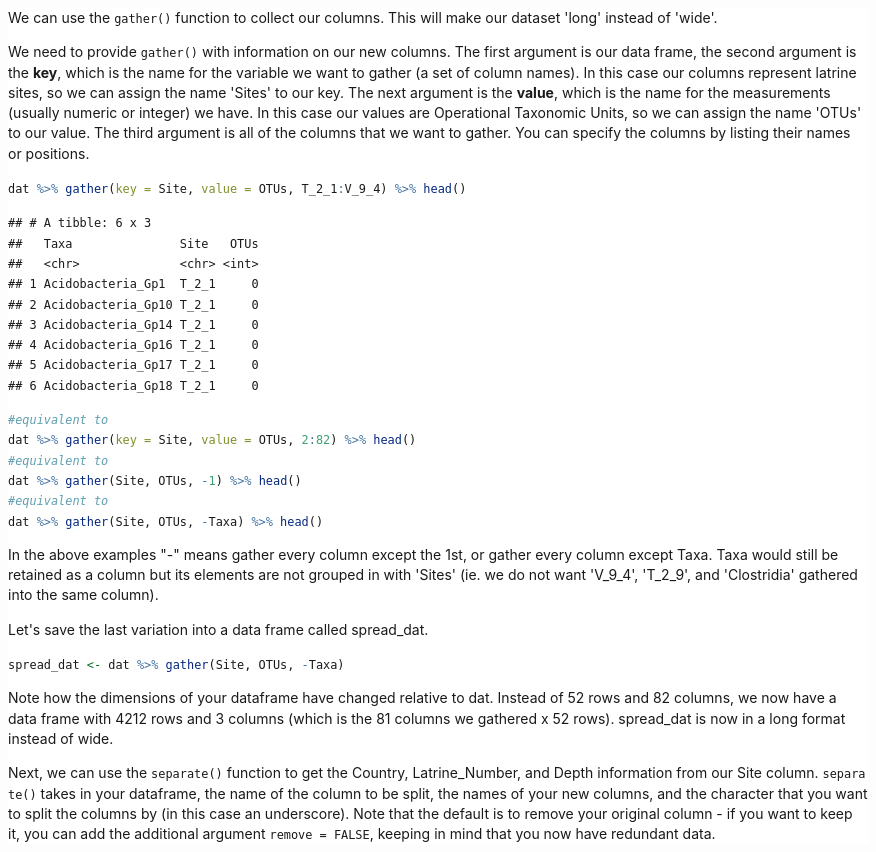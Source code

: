 We can use the `gather()` function to collect our columns. This will make our dataset 'long' instead of 'wide'. 

We need to provide `gather()` with information on our new columns. The first argument is our data frame, the second argument is the __key__, which is the name for the variable we want to gather (a set of column names). In this case our columns represent latrine sites, so we can assign the name 'Sites' to our key. The next argument is the __value__, which is the name for the measurements (usually numeric or integer) we have. In this case our values are Operational Taxonomic Units, so we can assign the name 'OTUs' to our value. The third argument is all of the columns that we want to gather. You can specify the columns by listing their names or positions. 


```r
dat %>% gather(key = Site, value = OTUs, T_2_1:V_9_4) %>% head()
```

```
## # A tibble: 6 x 3
##   Taxa               Site   OTUs
##   <chr>              <chr> <int>
## 1 Acidobacteria_Gp1  T_2_1     0
## 2 Acidobacteria_Gp10 T_2_1     0
## 3 Acidobacteria_Gp14 T_2_1     0
## 4 Acidobacteria_Gp16 T_2_1     0
## 5 Acidobacteria_Gp17 T_2_1     0
## 6 Acidobacteria_Gp18 T_2_1     0
```


```r
#equivalent to
dat %>% gather(key = Site, value = OTUs, 2:82) %>% head()
#equivalent to
dat %>% gather(Site, OTUs, -1) %>% head()
#equivalent to
dat %>% gather(Site, OTUs, -Taxa) %>% head()
```
In the above examples "-" means gather every column except the 1st, or gather every column except Taxa. Taxa would still be retained as a column but its elements are not grouped in with 'Sites' (ie. we do not want 'V_9_4', 'T_2_9', and 'Clostridia' gathered into the same column). 


Let's save the last variation into a data frame called spread_dat.


```r
spread_dat <- dat %>% gather(Site, OTUs, -Taxa)
```

Note how the dimensions of your dataframe have changed relative to dat. Instead of 52 rows and 82 columns, we now have a data frame with 4212 rows and 3 columns (which is the 81 columns we gathered x 52 rows). spread_dat is now in a long format instead of wide.

Next, we can use the `separate()` function to get the Country, Latrine_Number, and Depth information from our Site column. `separate()` takes in your dataframe, the name of the column to be split, the names of your new columns, and the character that you want to split the columns by (in this case an underscore). Note that the default is to remove your original column - if you want to keep it, you can add the additional argument `remove = FALSE`, keeping in mind that you now have redundant data. 
